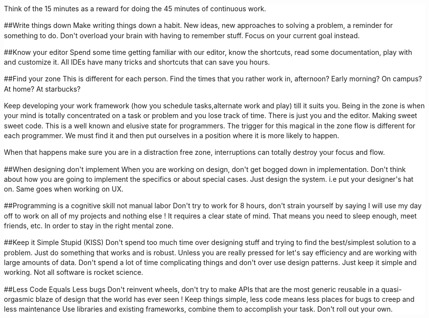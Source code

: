 Think of the 15 minutes as a reward for doing the 45 minutes of continuous work.

##Write things down
Make writing things down a habit. New ideas, new approaches to solving a problem, a reminder for something to do. Don't overload your brain with having to remember stuff. Focus on your current goal instead.

##Know your editor
Spend some time getting familiar with our editor, know the shortcuts, read some documentation, play with and customize it. All IDEs have many tricks and shortcuts that can save you hours.









##Find your zone
This is different for each person. Find the times that you rather work in, afternoon? Early morning? On campus? At home? At starbucks?

Keep developing your work framework (how you schedule tasks,alternate work and play) till it suits you. Being in the zone is when your mind is totally concentrated on a task or problem and you lose track of time. There is just you and the editor. Making sweet sweet code. This is a well known and elusive state for programmers. The trigger for this magical in the zone flow is different for each programmer. We must find it and then put ourselves in a position where it is more likely to happen.

When that happens make sure you are in a distraction free zone, interruptions can totally destroy your focus and flow.




##When designing don't implement
When you are working on design, don't get bogged down in implementation.
Don't think about how you are going to implement the specifics or about special cases. Just design the system. i.e put your designer's hat on. Same goes when working on UX.


##Programming is a cognitive skill not manual labor
Don't try to work for 8 hours, don't strain yourself by saying I will use my day off to work on all of my projects and nothing else ! It requires a clear state of mind. That means you need to sleep enough, meet friends, etc. In order to stay in the right mental zone.


##Keep it Simple Stupid (KISS)
Don't spend too much time over designing stuff and trying to find the best/simplest solution to a problem. Just do something that works and is robust. Unless you are really pressed for let's say efficiency and are working with large amounts of data. Don't spend a lot of time complicating things and don't over use design patterns. Just keep it simple and working. Not all software is rocket science.


##Less Code Equals Less bugs
Don't reinvent wheels, don't try to make APIs that are the most generic reusable in a quasi-orgasmic blaze of design that the world has ever seen !
Keep things simple, less code means less places for bugs to creep and less maintenance
Use libraries and existing frameworks, combine them to accomplish your task. Don't roll out your own.

